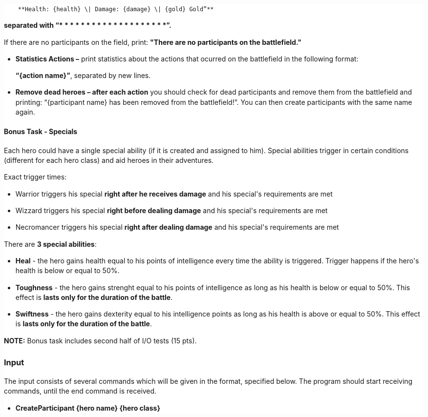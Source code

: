         **Health: {health} \| Damage: {damage} \| {gold} Gold”**

**separated with “\* \* \* \* \* \* \* \* \* \* \* \* \* \* \* \* \* \* \*
\*”.**

If there are no participants on the field, print: **"There are no participants
on the battlefield."**

-   **Statistics Actions –** print statistics about the actions that ocurred on
    the battlefield in the following format:

    **“{action name}”**, separated by new lines.

-   **Remove dead heroes – after each action** you should check for dead
    participants and remove them from the battlefield and printing:
    “{participant name} has been removed from the battlefield!”. You can then
    create participants with the same name again.

#### Bonus Task - Specials

Each hero could have a single special ability (if it is created and assigned to
him). Special abilities trigger in certain conditions (different for each hero
class) and aid heroes in their adventures.

Exact trigger times:

-   Warrior triggers his special **right after he receives damage** and his
    special's requirements are met

-   Wizzard triggers his special **right before dealing damage** and his
    special's requirements are met

-   Necromancer triggers his special **right after dealing damage** and his
    special's requirements are met

There are **3 special abilities**:

-   **Heal** - the hero gains health equal to his points of intelligence every
    time the ability is triggered. Trigger happens if the hero's health is below
    or equal to 50%.

-   **Toughness** - the hero gains strenght equal to his points of intelligence
    as long as his health is below or equal to 50%. This effect is **lasts only
    for the duration of the battle**.

-   **Swiftness** - the hero gains dexterity equal to his intelligence points as
    long as his health is above or equal to 50%. This effect is **lasts only for
    the duration of the battle**.

**NOTE:** Bonus task includes second half of I/O tests (15 pts).

### Input

The input consists of several commands which will be given in the format,
specified below. The program should start receiving commands, until the end
command is received.

-   **CreateParticipant {hero name} {hero class}**
